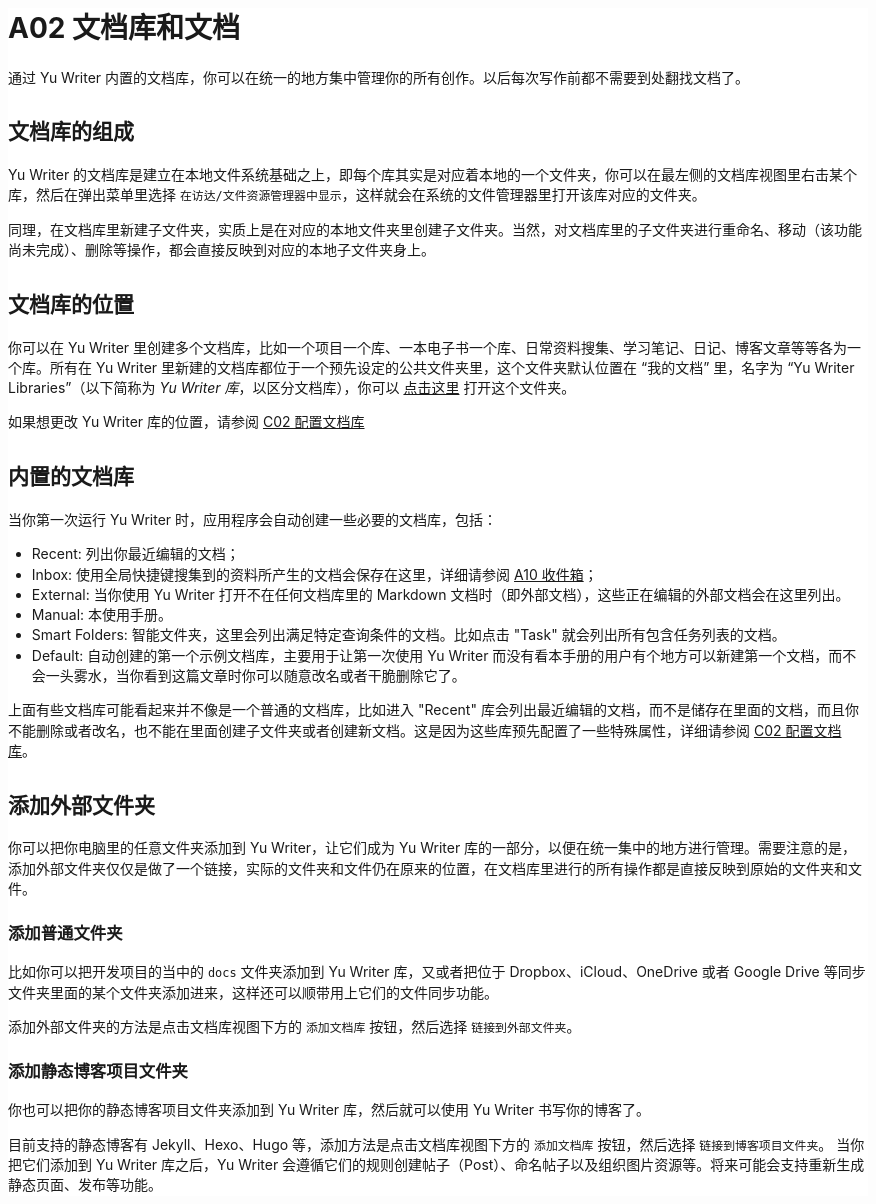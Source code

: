 # A02 文档库和文档

通过 Yu Writer 内置的文档库，你可以在统一的地方集中管理你的所有创作。以后每次写作前都不需要到处翻找文档了。

## 文档库的组成

Yu Writer 的文档库是建立在本地文件系统基础之上，即每个库其实是对应着本地的一个文件夹，你可以在最左侧的文档库视图里右击某个库，然后在弹出菜单里选择 `在访达/文件资源管理器中显示`，这样就会在系统的文件管理器里打开该库对应的文件夹。

同理，在文档库里新建子文件夹，实质上是在对应的本地文件夹里创建子文件夹。当然，对文档库里的子文件夹进行重命名、移动（该功能尚未完成）、删除等操作，都会直接反映到对应的本地子文件夹身上。

## 文档库的位置

你可以在 Yu Writer 里创建多个文档库，比如一个项目一个库、一本电子书一个库、日常资料搜集、学习笔记、日记、博客文章等等各为一个库。所有在 Yu Writer 里新建的文档库都位于一个预先设定的公共文件夹里，这个文件夹默认位置在 “我的文档” 里，名字为 “Yu Writer Libraries”（以下简称为 _Yu Writer 库_，以区分文档库），你可以 [点击这里]($command:reveal?${runtime.paths.library}) 打开这个文件夹。

如果想更改 Yu Writer 库的位置，请参阅 [C02 配置文档库](c02-配置文档库)

## 内置的文档库

当你第一次运行 Yu Writer 时，应用程序会自动创建一些必要的文档库，包括：

* Recent: 列出你最近编辑的文档；
* Inbox: 使用全局快捷键搜集到的资料所产生的文档会保存在这里，详细请参阅 [A10 收件箱](a10-收件箱)；
* External: 当你使用 Yu Writer 打开不在任何文档库里的 Markdown 文档时（即外部文档），这些正在编辑的外部文档会在这里列出。
* Manual: 本使用手册。
* Smart Folders: 智能文件夹，这里会列出满足特定查询条件的文档。比如点击 "Task" 就会列出所有包含任务列表的文档。
* Default: 自动创建的第一个示例文档库，主要用于让第一次使用 Yu Writer 而没有看本手册的用户有个地方可以新建第一个文档，而不会一头雾水，当你看到这篇文章时你可以随意改名或者干脆删除它了。

上面有些文档库可能看起来并不像是一个普通的文档库，比如进入 "Recent" 库会列出最近编辑的文档，而不是储存在里面的文档，而且你不能删除或者改名，也不能在里面创建子文件夹或者创建新文档。这是因为这些库预先配置了一些特殊属性，详细请参阅 [C02 配置文档库](c02-配置文档库)。

## 添加外部文件夹

你可以把你电脑里的任意文件夹添加到 Yu Writer，让它们成为 Yu Writer 库的一部分，以便在统一集中的地方进行管理。需要注意的是，添加外部文件夹仅仅是做了一个链接，实际的文件夹和文件仍在原来的位置，在文档库里进行的所有操作都是直接反映到原始的文件夹和文件。

### 添加普通文件夹

比如你可以把开发项目的当中的 `docs` 文件夹添加到 Yu Writer 库，又或者把位于 Dropbox、iCloud、OneDrive 或者 Google Drive 等同步文件夹里面的某个文件夹添加进来，这样还可以顺带用上它们的文件同步功能。

添加外部文件夹的方法是点击文档库视图下方的 `添加文档库` 按钮，然后选择 `链接到外部文件夹`。

### 添加静态博客项目文件夹

你也可以把你的静态博客项目文件夹添加到 Yu Writer 库，然后就可以使用 Yu Writer 书写你的博客了。

目前支持的静态博客有 Jekyll、Hexo、Hugo 等，添加方法是点击文档库视图下方的 `添加文档库` 按钮，然后选择 `链接到博客项目文件夹`。 当你把它们添加到 Yu Writer 库之后，Yu Writer 会遵循它们的规则创建帖子（Post）、命名帖子以及组织图片资源等。将来可能会支持重新生成静态页面、发布等功能。
